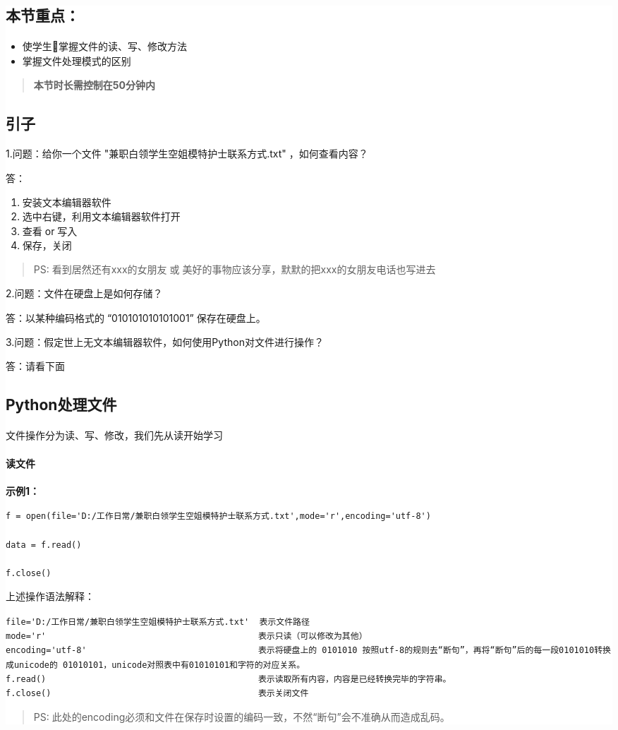 ## 本节重点：

* 使学生掌握文件的读、写、修改方法
* 掌握文件处理模式的区别

> **本节时长需控制在50分钟内**

## 引子

1.问题：给你一个文件 "兼职白领学生空姐模特护士联系方式.txt" ，如何查看内容？

答：

1. 安装文本编辑器软件
2. 选中右键，利用文本编辑器软件打开
3. 查看 or  写入
4. 保存，关闭

> PS: 看到居然还有xxx的女朋友 或 美好的事物应该分享，默默的把xxx的女朋友电话也写进去

2.问题：文件在硬盘上是如何存储？

答：以某种编码格式的 “010101010101001” 保存在硬盘上。

3.问题：假定世上无文本编辑器软件，如何使用Python对文件进行操作？

答：请看下面

## Python处理文件

文件操作分为读、写、修改，我们先从读开始学习

#### 读文件

**示例1：**

```
f = open(file='D:/工作日常/兼职白领学生空姐模特护士联系方式.txt',mode='r',encoding='utf-8')

data = f.read()

f.close()
```

上述操作语法解释：

```
file='D:/工作日常/兼职白领学生空姐模特护士联系方式.txt'  表示文件路径
mode='r'                                          表示只读（可以修改为其他）
encoding='utf-8'                                  表示将硬盘上的 0101010 按照utf-8的规则去“断句”，再将“断句”后的每一段0101010转换成unicode的 01010101，unicode对照表中有01010101和字符的对应关系。
f.read()                                          表示读取所有内容，内容是已经转换完毕的字符串。
f.close()                                         表示关闭文件
```

> PS: 此处的encoding必须和文件在保存时设置的编码一致，不然“断句”会不准确从而造成乱码。
